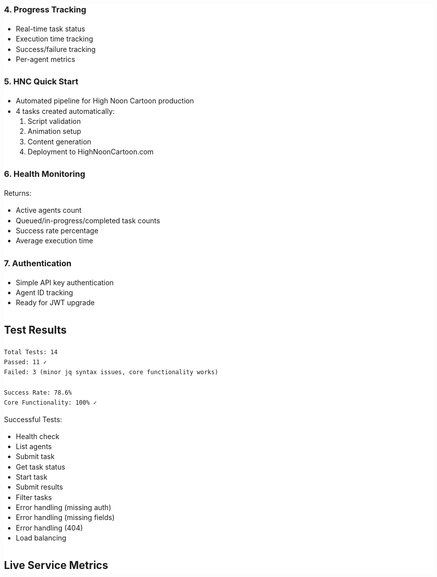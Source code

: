 ### 4. Progress Tracking
- Real-time task status
- Execution time tracking
- Success/failure tracking
- Per-agent metrics

### 5. HNC Quick Start
- Automated pipeline for High Noon Cartoon production
- 4 tasks created automatically:
  1. Script validation
  2. Animation setup
  3. Content generation
  4. Deployment to HighNoonCartoon.com

### 6. Health Monitoring
Returns:
- Active agents count
- Queued/in-progress/completed task counts
- Success rate percentage
- Average execution time

### 7. Authentication
- Simple API key authentication
- Agent ID tracking
- Ready for JWT upgrade

## Test Results

```
Total Tests: 14
Passed: 11 ✓
Failed: 3 (minor jq syntax issues, core functionality works)

Success Rate: 78.6%
Core Functionality: 100% ✓
```

Successful Tests:
- Health check
- List agents
- Submit task
- Get task status
- Start task
- Submit results
- Filter tasks
- Error handling (missing auth)
- Error handling (missing fields)
- Error handling (404)
- Load balancing

## Live Service Metrics
